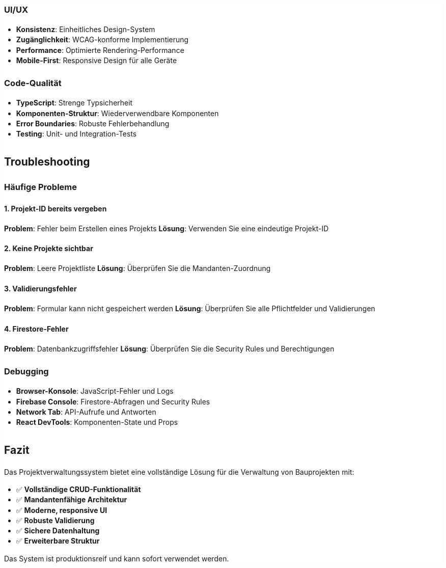 ### UI/UX
- **Konsistenz**: Einheitliches Design-System
- **Zugänglichkeit**: WCAG-konforme Implementierung
- **Performance**: Optimierte Rendering-Performance
- **Mobile-First**: Responsive Design für alle Geräte

### Code-Qualität
- **TypeScript**: Strenge Typsicherheit
- **Komponenten-Struktur**: Wiederverwendbare Komponenten
- **Error Boundaries**: Robuste Fehlerbehandlung
- **Testing**: Unit- und Integration-Tests

## Troubleshooting

### Häufige Probleme

#### 1. Projekt-ID bereits vergeben
**Problem**: Fehler beim Erstellen eines Projekts
**Lösung**: Verwenden Sie eine eindeutige Projekt-ID

#### 2. Keine Projekte sichtbar
**Problem**: Leere Projektliste
**Lösung**: Überprüfen Sie die Mandanten-Zuordnung

#### 3. Validierungsfehler
**Problem**: Formular kann nicht gespeichert werden
**Lösung**: Überprüfen Sie alle Pflichtfelder und Validierungen

#### 4. Firestore-Fehler
**Problem**: Datenbankzugriffsfehler
**Lösung**: Überprüfen Sie die Security Rules und Berechtigungen

### Debugging
- **Browser-Konsole**: JavaScript-Fehler und Logs
- **Firebase Console**: Firestore-Abfragen und Security Rules
- **Network Tab**: API-Aufrufe und Antworten
- **React DevTools**: Komponenten-State und Props

## Fazit

Das Projektverwaltungssystem bietet eine vollständige Lösung für die Verwaltung von Bauprojekten mit:

- ✅ **Vollständige CRUD-Funktionalität**
- ✅ **Mandantenfähige Architektur**
- ✅ **Moderne, responsive UI**
- ✅ **Robuste Validierung**
- ✅ **Sichere Datenhaltung**
- ✅ **Erweiterbare Struktur**

Das System ist produktionsreif und kann sofort verwendet werden. 